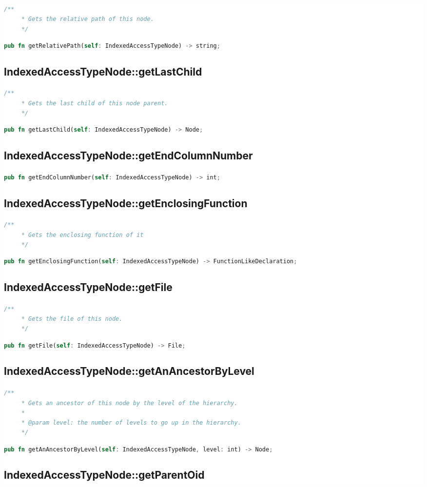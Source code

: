 ```rust
/**
     * Gets the relative path of this node.
     */
```
```rust
pub fn getRelativePath(self: IndexedAccessTypeNode) -> string;
```
## IndexedAccessTypeNode::getLastChild

```rust
/**
     * Gets the last child of this node parent.
     */
```
```rust
pub fn getLastChild(self: IndexedAccessTypeNode) -> Node;
```
## IndexedAccessTypeNode::getEndColumnNumber

```rust
pub fn getEndColumnNumber(self: IndexedAccessTypeNode) -> int;
```
## IndexedAccessTypeNode::getEnclosingFunction

```rust
/**
     * Gets the enclosing function of it
     */
```
```rust
pub fn getEnclosingFunction(self: IndexedAccessTypeNode) -> FunctionLikeDeclaration;
```
## IndexedAccessTypeNode::getFile

```rust
/**
     * Gets the file of this node.
     */
```
```rust
pub fn getFile(self: IndexedAccessTypeNode) -> File;
```
## IndexedAccessTypeNode::getAnAncestorByLevel

```rust
/**
     * Gets an ancestor of this node by the level of the hierarchy.
     *
     * @param level: the number of levels to go up in the hierarchy.
     */
```
```rust
pub fn getAnAncestorByLevel(self: IndexedAccessTypeNode, level: int) -> Node;
```
## IndexedAccessTypeNode::getParentOid
